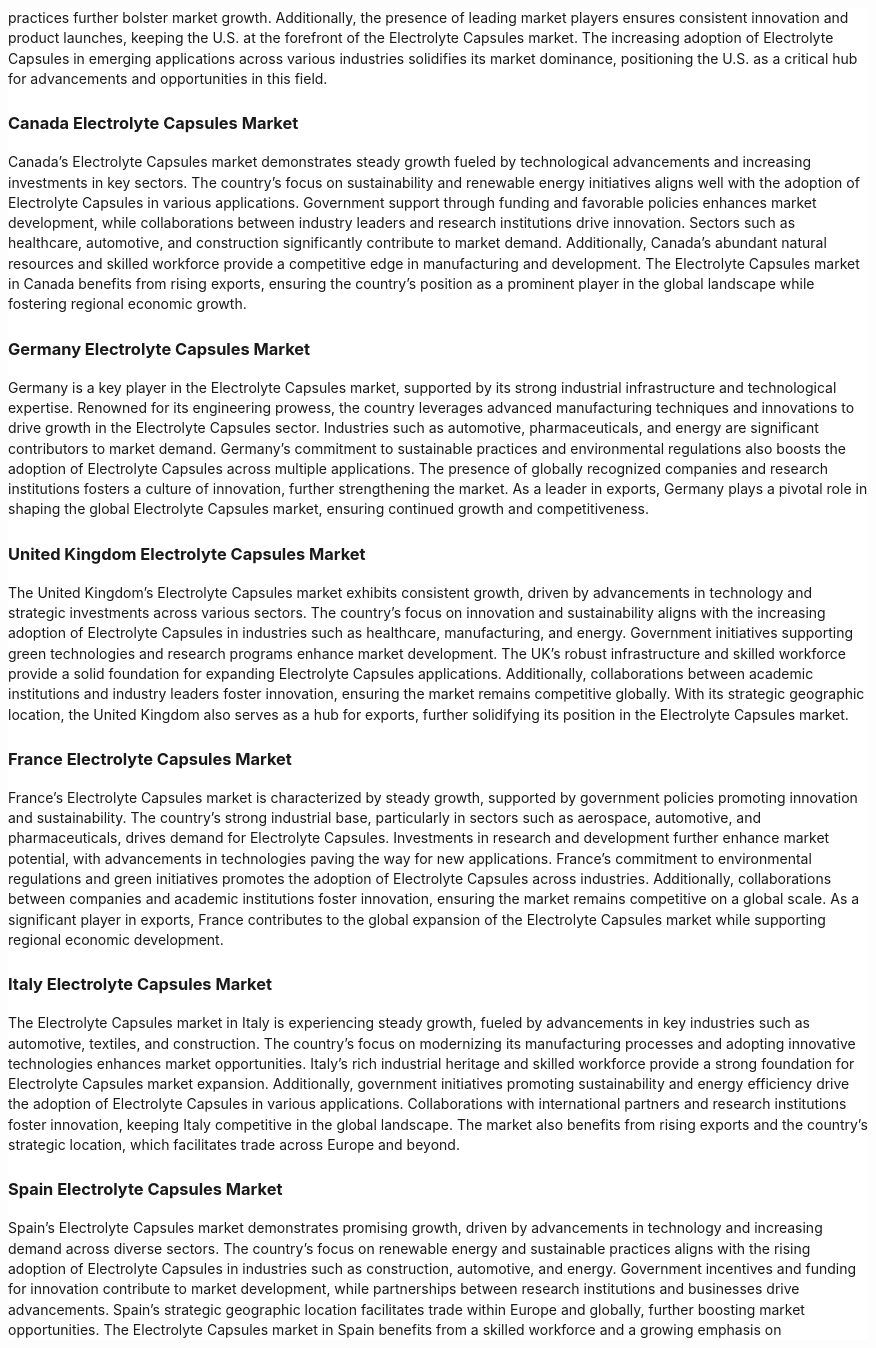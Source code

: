 practices further bolster market growth. Additionally, the presence of leading market players ensures consistent innovation and product launches, keeping the U.S. at the forefront of the Electrolyte Capsules market. The increasing adoption of Electrolyte Capsules in emerging applications across various industries solidifies its market dominance, positioning the U.S. as a critical hub for advancements and opportunities in this field.</p><h3>Canada Electrolyte Capsules Market</h3><p>Canada&rsquo;s Electrolyte Capsules market demonstrates steady growth fueled by technological advancements and increasing investments in key sectors. The country&rsquo;s focus on sustainability and renewable energy initiatives aligns well with the adoption of Electrolyte Capsules in various applications. Government support through funding and favorable policies enhances market development, while collaborations between industry leaders and research institutions drive innovation. Sectors such as healthcare, automotive, and construction significantly contribute to market demand. Additionally, Canada&rsquo;s abundant natural resources and skilled workforce provide a competitive edge in manufacturing and development. The Electrolyte Capsules market in Canada benefits from rising exports, ensuring the country&rsquo;s position as a prominent player in the global landscape while fostering regional economic growth.</p><h3>Germany Electrolyte Capsules Market</h3><p>Germany is a key player in the Electrolyte Capsules market, supported by its strong industrial infrastructure and technological expertise. Renowned for its engineering prowess, the country leverages advanced manufacturing techniques and innovations to drive growth in the Electrolyte Capsules sector. Industries such as automotive, pharmaceuticals, and energy are significant contributors to market demand. Germany&rsquo;s commitment to sustainable practices and environmental regulations also boosts the adoption of Electrolyte Capsules across multiple applications. The presence of globally recognized companies and research institutions fosters a culture of innovation, further strengthening the market. As a leader in exports, Germany plays a pivotal role in shaping the global Electrolyte Capsules market, ensuring continued growth and competitiveness.</p><h3>United Kingdom Electrolyte Capsules Market</h3><p>The United Kingdom&rsquo;s Electrolyte Capsules market exhibits consistent growth, driven by advancements in technology and strategic investments across various sectors. The country&rsquo;s focus on innovation and sustainability aligns with the increasing adoption of Electrolyte Capsules in industries such as healthcare, manufacturing, and energy. Government initiatives supporting green technologies and research programs enhance market development. The UK&rsquo;s robust infrastructure and skilled workforce provide a solid foundation for expanding Electrolyte Capsules applications. Additionally, collaborations between academic institutions and industry leaders foster innovation, ensuring the market remains competitive globally. With its strategic geographic location, the United Kingdom also serves as a hub for exports, further solidifying its position in the Electrolyte Capsules market.</p><h3>France Electrolyte Capsules Market</h3><p>France&rsquo;s Electrolyte Capsules market is characterized by steady growth, supported by government policies promoting innovation and sustainability. The country&rsquo;s strong industrial base, particularly in sectors such as aerospace, automotive, and pharmaceuticals, drives demand for Electrolyte Capsules. Investments in research and development further enhance market potential, with advancements in technologies paving the way for new applications. France&rsquo;s commitment to environmental regulations and green initiatives promotes the adoption of Electrolyte Capsules across industries. Additionally, collaborations between companies and academic institutions foster innovation, ensuring the market remains competitive on a global scale. As a significant player in exports, France contributes to the global expansion of the Electrolyte Capsules market while supporting regional economic development.</p><h3>Italy Electrolyte Capsules Market</h3><p>The Electrolyte Capsules market in Italy is experiencing steady growth, fueled by advancements in key industries such as automotive, textiles, and construction. The country&rsquo;s focus on modernizing its manufacturing processes and adopting innovative technologies enhances market opportunities. Italy&rsquo;s rich industrial heritage and skilled workforce provide a strong foundation for Electrolyte Capsules market expansion. Additionally, government initiatives promoting sustainability and energy efficiency drive the adoption of Electrolyte Capsules in various applications. Collaborations with international partners and research institutions foster innovation, keeping Italy competitive in the global landscape. The market also benefits from rising exports and the country&rsquo;s strategic location, which facilitates trade across Europe and beyond.</p><h3>Spain Electrolyte Capsules Market</h3><p>Spain&rsquo;s Electrolyte Capsules market demonstrates promising growth, driven by advancements in technology and increasing demand across diverse sectors. The country&rsquo;s focus on renewable energy and sustainable practices aligns with the rising adoption of Electrolyte Capsules in industries such as construction, automotive, and energy. Government incentives and funding for innovation contribute to market development, while partnerships between research institutions and businesses drive advancements. Spain&rsquo;s strategic geographic location facilitates trade within Europe and globally, further boosting market opportunities. The Electrolyte Capsules market in Spain benefits from a skilled workforce and a growing emphasis on